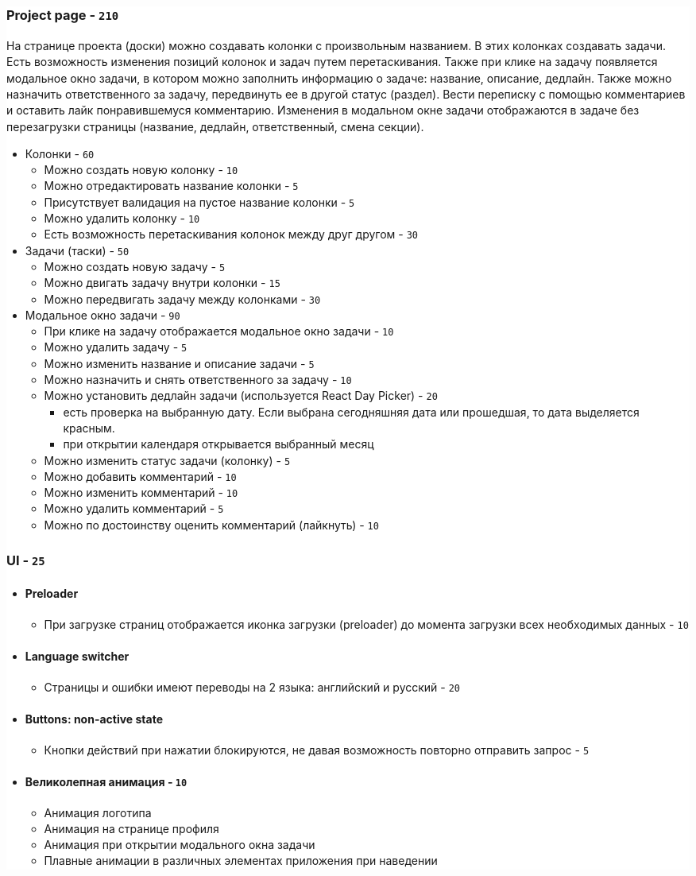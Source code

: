 ### Project page - `210`
На странице проекта (доски) можно создавать колонки с произвольным названием. В этих колонках создавать задачи. 
Есть возможность изменения позиций колонок и задач путем перетаскивания. Также при клике на задачу появляется модальное 
окно задачи, в котором можно заполнить информацию о задаче: название, описание, дедлайн. Также можно назначить 
ответственного за задачу, передвинуть ее в другой статус (раздел). Вести переписку с помощью комментариев и оставить 
лайк понравившемуся комментарию.
Изменения в модальном окне задачи отображаются в задаче без перезагрузки страницы (название, дедлайн, ответственный, смена секции).

- Колонки - `60`
  - Можно создать новую колонку - `10`
  - Можно отредактировать название колонки - `5`
  - Присутствует валидация на пустое название колонки - `5`
  - Можно удалить колонку - `10`
  - Есть возможность перетаскивания колонок между друг другом  - `30`
- Задачи (таски) - `50`
  - Можно создать новую задачу - `5`
  - Можно двигать задачу внутри колонки - `15`
  - Можно передвигать задачу между колонками - `30`
- Модальное окно задачи - `90`
  - При клике на задачу отображается модальное окно задачи - `10`
  - Можно удалить задачу - `5`
  - Можно изменить название и описание задачи - `5`
  - Можно назначить и снять ответственного за задачу - `10`
  - Можно установить дедлайн задачи (используется React Day Picker) - `20`
    - есть проверка на выбранную дату. Если выбрана сегодняшняя дата или прошедшая, то дата выделяется красным. 
    - при открытии календаря открывается выбранный месяц
  - Можно изменить статус задачи (колонку) - `5`
  - Можно добавить комментарий - `10`
  - Можно изменить комментарий - `10`
  - Можно удалить комментарий - `5`
  - Можно по достоинству оценить комментарий (лайкнуть) - `10` 

### UI - `25`
- #### Preloader
  - При загрузке страниц отображается иконка загрузки (preloader) до момента загрузки всех необходимых данных - `10`
- #### Language switcher
  - Страницы и ошибки имеют переводы на 2 языка: английский и русский - `20`
- #### Buttons: non-active state
  - Кнопки действий при нажатии блокируются, не давая возможность повторно отправить запрос - `5` 
- #### Великолепная анимация - `10`
  - Анимация логотипа
  - Анимация на странице профиля
  - Анимация при открытии модального окна задачи
  - Плавные анимации в различных элементах приложения при наведении 
